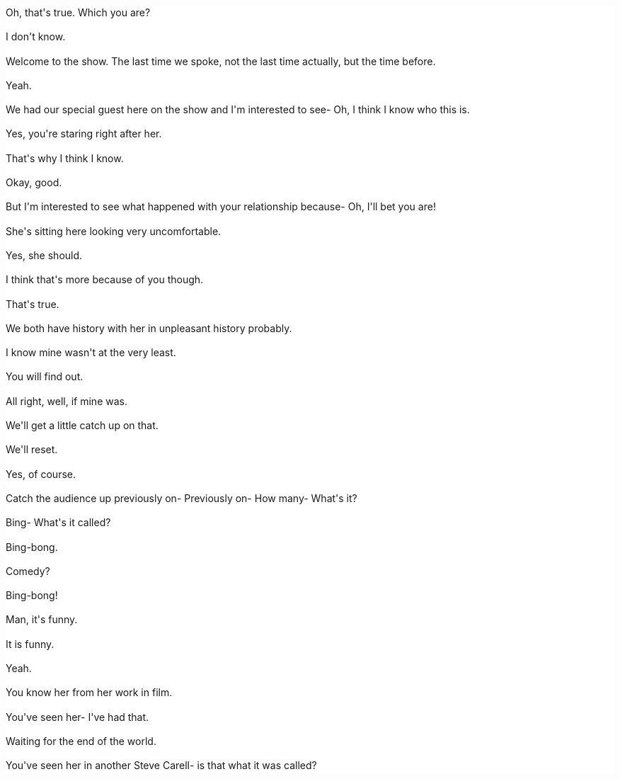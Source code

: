 Oh, that's true. Which you are?

I don't know.

Welcome to the show. The last time we spoke, not the last time actually, but the time before.

Yeah.

We had our special guest here on the show and I'm interested to see- Oh, I think I know who this is.

Yes, you're staring right after her.

That's why I think I know.

Okay, good.

But I'm interested to see what happened with your relationship because- Oh, I'll bet you are!

She's sitting here looking very uncomfortable.

Yes, she should.

I think that's more because of you though.

That's true.

We both have history with her in unpleasant history probably.

I know mine wasn't at the very least.

You will find out.

All right, well, if mine was.

We'll get a little catch up on that.

We'll reset.

Yes, of course.

Catch the audience up previously on- Previously on- How many- What's it?

Bing- What's it called?

Bing-bong.

Comedy?

Bing-bong!

Man, it's funny.

It is funny.

Yeah.

You know her from her work in film.

You've seen her- I've had that.

Waiting for the end of the world.

You've seen her in another Steve Carell- is that what it was called?
